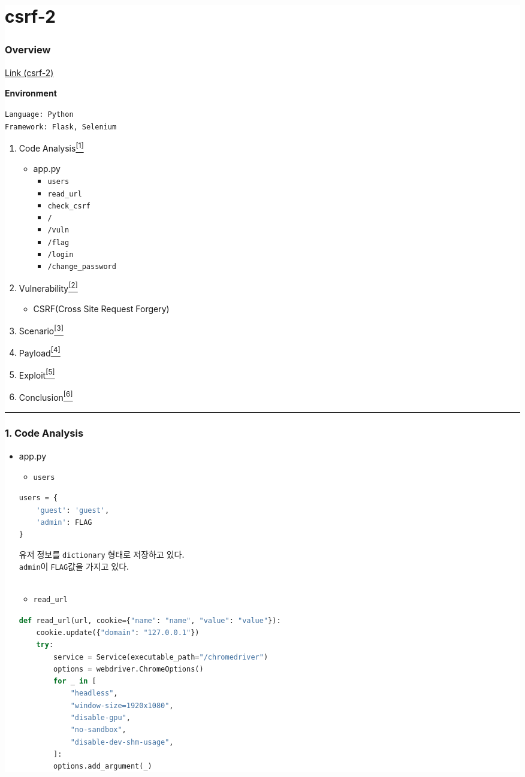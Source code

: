 # csrf-2

### Overview

[Link (csrf-2)](https://dreamhack.io/wargame/challenges/269)

**Environment**
```
Language: Python
Framework: Flask, Selenium
```


1. Code Analysis<a href="#1-code-analysis"><sup>[1]</sup></a>
    - app.py
        - `users`
        - `read_url`
        - `check_csrf`
        - `/`
        - `/vuln`
        - `/flag`
        - `/login`
        - `/change_password`
2. Vulnerability<a href="#2-vunerability"><sup>[2]</sup></a>

    - CSRF(Cross Site Request Forgery)

3. Scenario<a href="#3-scenario"><sup>[3]</sup></a>

4. Payload<a href="#4-payload"><sup>[4]</sup></a>

5. Exploit<a href="#5-exploit"><sup>[5]</sup></a>

6. Conclusion<a href="#5-conclusion"><sup>[6]</sup></a>

---

### 1. Code Analysis

- app.py

    - `users`
    ```python
    users = {
        'guest': 'guest',
        'admin': FLAG
    }
    ```
    유저 정보를 `dictionary` 형태로 저장하고 있다.  
    `admin`이 `FLAG`값을 가지고 있다.

    </br>
    
    - `read_url`
    ```python
    def read_url(url, cookie={"name": "name", "value": "value"}):
        cookie.update({"domain": "127.0.0.1"})
        try:
            service = Service(executable_path="/chromedriver")
            options = webdriver.ChromeOptions()
            for _ in [
                "headless",
                "window-size=1920x1080",
                "disable-gpu",
                "no-sandbox",
                "disable-dev-shm-usage",
            ]:
            options.add_argument(_)